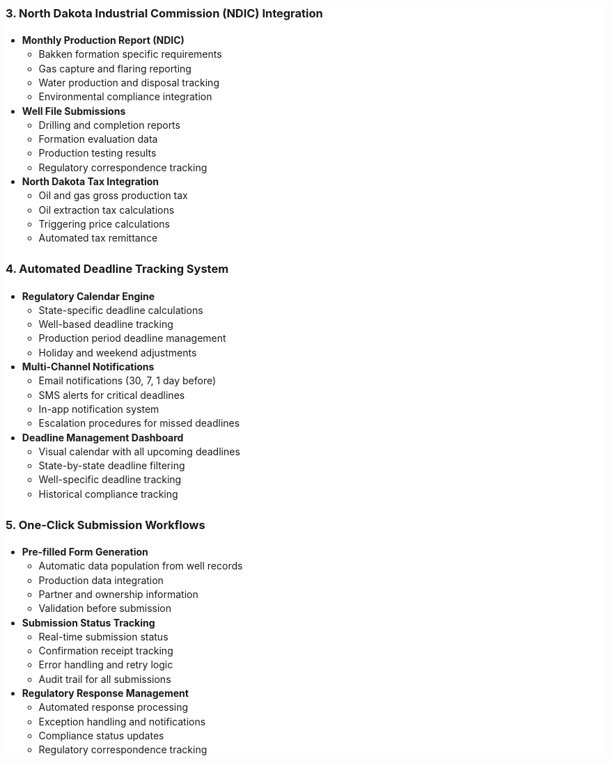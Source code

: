 ### 3. North Dakota Industrial Commission (NDIC) Integration

- **Monthly Production Report (NDIC)**
  - Bakken formation specific requirements
  - Gas capture and flaring reporting
  - Water production and disposal tracking
  - Environmental compliance integration
- **Well File Submissions**
  - Drilling and completion reports
  - Formation evaluation data
  - Production testing results
  - Regulatory correspondence tracking
- **North Dakota Tax Integration**
  - Oil and gas gross production tax
  - Oil extraction tax calculations
  - Triggering price calculations
  - Automated tax remittance

### 4. Automated Deadline Tracking System

- **Regulatory Calendar Engine**
  - State-specific deadline calculations
  - Well-based deadline tracking
  - Production period deadline management
  - Holiday and weekend adjustments
- **Multi-Channel Notifications**
  - Email notifications (30, 7, 1 day before)
  - SMS alerts for critical deadlines
  - In-app notification system
  - Escalation procedures for missed deadlines
- **Deadline Management Dashboard**
  - Visual calendar with all upcoming deadlines
  - State-by-state deadline filtering
  - Well-specific deadline tracking
  - Historical compliance tracking

### 5. One-Click Submission Workflows

- **Pre-filled Form Generation**
  - Automatic data population from well records
  - Production data integration
  - Partner and ownership information
  - Validation before submission
- **Submission Status Tracking**
  - Real-time submission status
  - Confirmation receipt tracking
  - Error handling and retry logic
  - Audit trail for all submissions
- **Regulatory Response Management**
  - Automated response processing
  - Exception handling and notifications
  - Compliance status updates
  - Regulatory correspondence tracking
